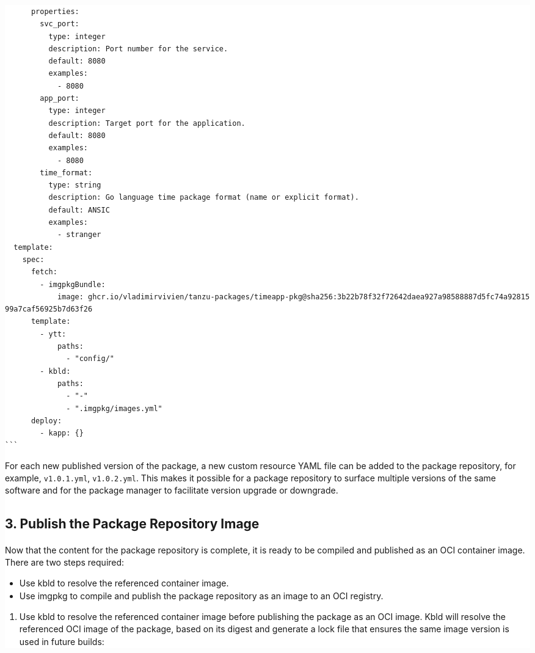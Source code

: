           properties:
            svc_port:
              type: integer
              description: Port number for the service.
              default: 8080
              examples:
                - 8080
            app_port:
              type: integer
              description: Target port for the application.
              default: 8080
              examples:
                - 8080
            time_format:
              type: string
              description: Go language time package format (name or explicit format).
              default: ANSIC
              examples:
                - stranger
      template:
        spec:
          fetch:
            - imgpkgBundle:
                image: ghcr.io/vladimirvivien/tanzu-packages/timeapp-pkg@sha256:3b22b78f32f72642daea927a98588887d5fc74a9281599a7caf56925b7d63f26
          template:
            - ytt:
                paths:
                  - "config/"
            - kbld:
                paths:
                  - "-"
                  - ".imgpkg/images.yml"
          deploy:
            - kapp: {}
    ```

For each new published version of the package, a new custom resource YAML file can be added to the package repository, for example, `v1.0.1.yml`, `v1.0.2.yml`. This makes it possible for a package repository to surface multiple versions of the same software and for the package manager to facilitate version upgrade or downgrade.

## 3. Publish the Package Repository Image

Now that the content for the package repository is complete, it is ready to be compiled and published as an OCI container image. There are two steps required:

* Use kbld to resolve the referenced container image.
* Use imgpkg to compile and publish the package repository as an image to an OCI registry.

1. Use kbld to resolve the referenced container image before publishing the package as an OCI image.  Kbld will resolve the referenced OCI image of the package, based on its digest and generate a lock file that ensures the same image version is used in future builds:
